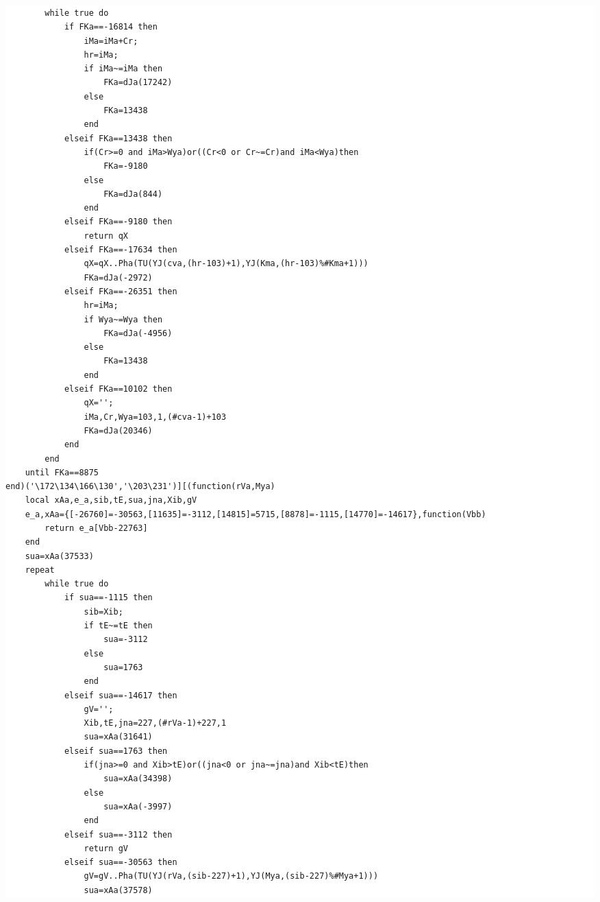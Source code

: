             while true do
                if FKa==-16814 then
                    iMa=iMa+Cr;
                    hr=iMa;
                    if iMa~=iMa then
                        FKa=dJa(17242)
                    else
                        FKa=13438
                    end
                elseif FKa==13438 then
                    if(Cr>=0 and iMa>Wya)or((Cr<0 or Cr~=Cr)and iMa<Wya)then
                        FKa=-9180
                    else
                        FKa=dJa(844)
                    end
                elseif FKa==-9180 then
                    return qX
                elseif FKa==-17634 then
                    qX=qX..Pha(TU(YJ(cva,(hr-103)+1),YJ(Kma,(hr-103)%#Kma+1)))
                    FKa=dJa(-2972)
                elseif FKa==-26351 then
                    hr=iMa;
                    if Wya~=Wya then
                        FKa=dJa(-4956)
                    else
                        FKa=13438
                    end
                elseif FKa==10102 then
                    qX='';
                    iMa,Cr,Wya=103,1,(#cva-1)+103
                    FKa=dJa(20346)
                end
            end
        until FKa==8875
    end)('\172\134\166\130','\203\231')][(function(rVa,Mya)
        local xAa,e_a,sib,tE,sua,jna,Xib,gV
        e_a,xAa={[-26760]=-30563,[11635]=-3112,[14815]=5715,[8878]=-1115,[14770]=-14617},function(Vbb)
            return e_a[Vbb-22763]
        end
        sua=xAa(37533)
        repeat
            while true do
                if sua==-1115 then
                    sib=Xib;
                    if tE~=tE then
                        sua=-3112
                    else
                        sua=1763
                    end
                elseif sua==-14617 then
                    gV='';
                    Xib,tE,jna=227,(#rVa-1)+227,1
                    sua=xAa(31641)
                elseif sua==1763 then
                    if(jna>=0 and Xib>tE)or((jna<0 or jna~=jna)and Xib<tE)then
                        sua=xAa(34398)
                    else
                        sua=xAa(-3997)
                    end
                elseif sua==-3112 then
                    return gV
                elseif sua==-30563 then
                    gV=gV..Pha(TU(YJ(rVa,(sib-227)+1),YJ(Mya,(sib-227)%#Mya+1)))
                    sua=xAa(37578)